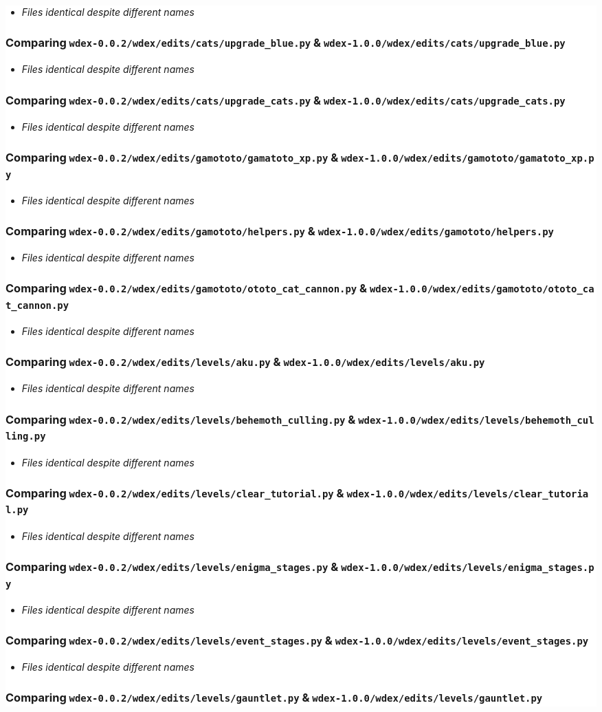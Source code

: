  * *Files identical despite different names*

### Comparing `wdex-0.0.2/wdex/edits/cats/upgrade_blue.py` & `wdex-1.0.0/wdex/edits/cats/upgrade_blue.py`

 * *Files identical despite different names*

### Comparing `wdex-0.0.2/wdex/edits/cats/upgrade_cats.py` & `wdex-1.0.0/wdex/edits/cats/upgrade_cats.py`

 * *Files identical despite different names*

### Comparing `wdex-0.0.2/wdex/edits/gamototo/gamatoto_xp.py` & `wdex-1.0.0/wdex/edits/gamototo/gamatoto_xp.py`

 * *Files identical despite different names*

### Comparing `wdex-0.0.2/wdex/edits/gamototo/helpers.py` & `wdex-1.0.0/wdex/edits/gamototo/helpers.py`

 * *Files identical despite different names*

### Comparing `wdex-0.0.2/wdex/edits/gamototo/ototo_cat_cannon.py` & `wdex-1.0.0/wdex/edits/gamototo/ototo_cat_cannon.py`

 * *Files identical despite different names*

### Comparing `wdex-0.0.2/wdex/edits/levels/aku.py` & `wdex-1.0.0/wdex/edits/levels/aku.py`

 * *Files identical despite different names*

### Comparing `wdex-0.0.2/wdex/edits/levels/behemoth_culling.py` & `wdex-1.0.0/wdex/edits/levels/behemoth_culling.py`

 * *Files identical despite different names*

### Comparing `wdex-0.0.2/wdex/edits/levels/clear_tutorial.py` & `wdex-1.0.0/wdex/edits/levels/clear_tutorial.py`

 * *Files identical despite different names*

### Comparing `wdex-0.0.2/wdex/edits/levels/enigma_stages.py` & `wdex-1.0.0/wdex/edits/levels/enigma_stages.py`

 * *Files identical despite different names*

### Comparing `wdex-0.0.2/wdex/edits/levels/event_stages.py` & `wdex-1.0.0/wdex/edits/levels/event_stages.py`

 * *Files identical despite different names*

### Comparing `wdex-0.0.2/wdex/edits/levels/gauntlet.py` & `wdex-1.0.0/wdex/edits/levels/gauntlet.py`
